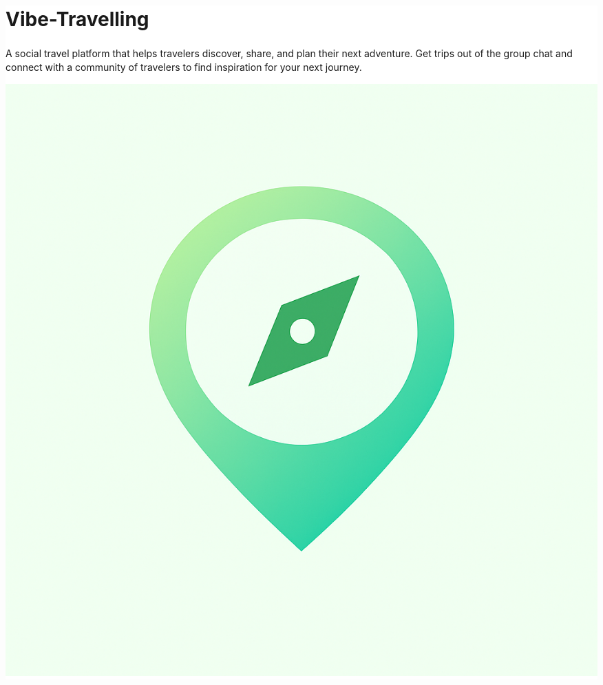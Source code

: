 # Vibe-Travelling

A social travel platform that helps travelers discover, share, and plan their next adventure. Get trips out of the group chat and connect with a community of travelers to find inspiration for your next journey.

![Vibe-Travelling](public/AdvenTrip%20Logo.png)
